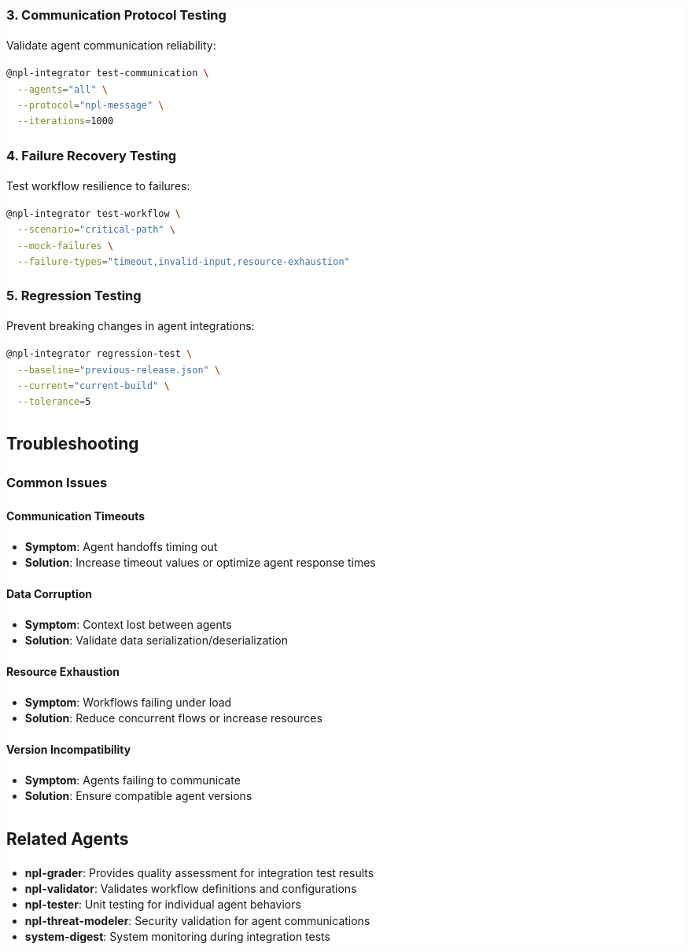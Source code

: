 ### 3. Communication Protocol Testing
Validate agent communication reliability:
```bash
@npl-integrator test-communication \
  --agents="all" \
  --protocol="npl-message" \
  --iterations=1000
```

### 4. Failure Recovery Testing
Test workflow resilience to failures:
```bash
@npl-integrator test-workflow \
  --scenario="critical-path" \
  --mock-failures \
  --failure-types="timeout,invalid-input,resource-exhaustion"
```

### 5. Regression Testing
Prevent breaking changes in agent integrations:
```bash
@npl-integrator regression-test \
  --baseline="previous-release.json" \
  --current="current-build" \
  --tolerance=5
```

## Troubleshooting

### Common Issues

#### Communication Timeouts
- **Symptom**: Agent handoffs timing out
- **Solution**: Increase timeout values or optimize agent response times

#### Data Corruption
- **Symptom**: Context lost between agents
- **Solution**: Validate data serialization/deserialization

#### Resource Exhaustion
- **Symptom**: Workflows failing under load
- **Solution**: Reduce concurrent flows or increase resources

#### Version Incompatibility
- **Symptom**: Agents failing to communicate
- **Solution**: Ensure compatible agent versions

## Related Agents

- **npl-grader**: Provides quality assessment for integration test results
- **npl-validator**: Validates workflow definitions and configurations
- **npl-tester**: Unit testing for individual agent behaviors
- **npl-threat-modeler**: Security validation for agent communications
- **system-digest**: System monitoring during integration tests
